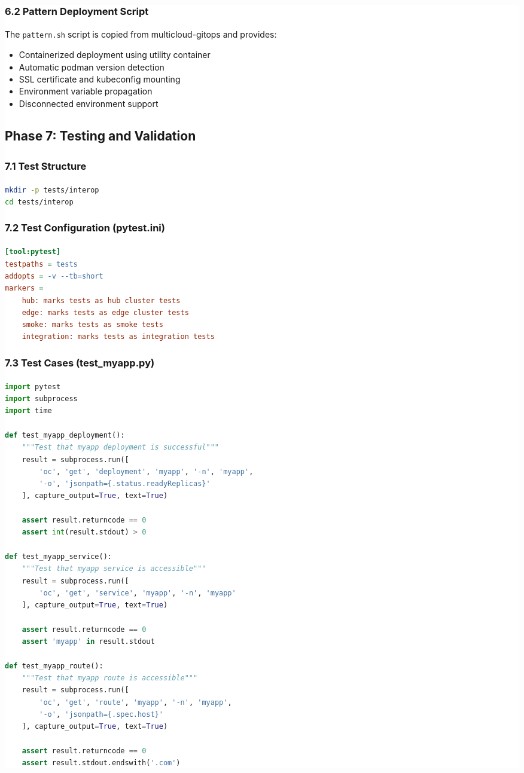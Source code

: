 ### 6.2 Pattern Deployment Script
The `pattern.sh` script is copied from multicloud-gitops and provides:
- Containerized deployment using utility container
- Automatic podman version detection
- SSL certificate and kubeconfig mounting
- Environment variable propagation
- Disconnected environment support

## Phase 7: Testing and Validation

### 7.1 Test Structure
```bash
mkdir -p tests/interop
cd tests/interop
```

### 7.2 Test Configuration (pytest.ini)
```ini
[tool:pytest]
testpaths = tests
addopts = -v --tb=short
markers =
    hub: marks tests as hub cluster tests
    edge: marks tests as edge cluster tests
    smoke: marks tests as smoke tests
    integration: marks tests as integration tests
```

### 7.3 Test Cases (test_myapp.py)
```python
import pytest
import subprocess
import time

def test_myapp_deployment():
    """Test that myapp deployment is successful"""
    result = subprocess.run([
        'oc', 'get', 'deployment', 'myapp', '-n', 'myapp', 
        '-o', 'jsonpath={.status.readyReplicas}'
    ], capture_output=True, text=True)
    
    assert result.returncode == 0
    assert int(result.stdout) > 0

def test_myapp_service():
    """Test that myapp service is accessible"""
    result = subprocess.run([
        'oc', 'get', 'service', 'myapp', '-n', 'myapp'
    ], capture_output=True, text=True)
    
    assert result.returncode == 0
    assert 'myapp' in result.stdout

def test_myapp_route():
    """Test that myapp route is accessible"""
    result = subprocess.run([
        'oc', 'get', 'route', 'myapp', '-n', 'myapp', 
        '-o', 'jsonpath={.spec.host}'
    ], capture_output=True, text=True)
    
    assert result.returncode == 0
    assert result.stdout.endswith('.com')
```